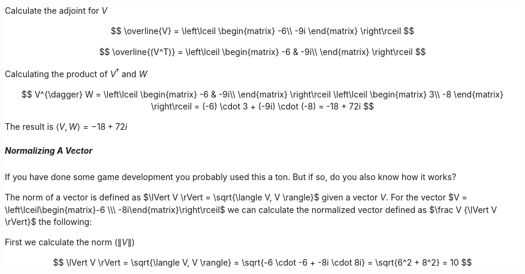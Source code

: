 Calculate the adjoint for $V$

$$
\overline{V} =
\left\lceil
\begin{matrix}
-6\\
-9i
\end{matrix}
\right\rceil
$$

$$
\overline{(V^T)} =
\left\lceil
\begin{matrix}
-6 & -9i\\
\end{matrix}
\right\rceil
$$

Calculating the product of $V^{\dagger}$ and $W$

$$
V^{\dagger} W =
\left\lceil
\begin{matrix}
-6 & -9i\\
\end{matrix}
\right\rceil
\left\lceil
\begin{matrix}
3\\
-8
\end{matrix}
\right\rceil =
(-6) \cdot 3 + (-9i) \cdot (-8) =
-18 + 72i
$$

The result is $\langle V, W \rangle = -18 + 72i$

##### Normalizing A Vector
If you have done some game development you probably used this a ton. But if so, do you also know how it works?

The norm of a vector is defined as $\lVert V \rVert = \sqrt{\langle V, V \rangle}$ given a vector $V$.
For the vector $V = \left\lceil\begin{matrix}-6 \\\ -8i\end{matrix}\right\rceil$ we can calculate the normalized vector defined as $\frac V {\lVert V \rVert}$ the following:

First we calculate the norm ($\lVert V \rVert$)

$$
\lVert V \rVert =
\sqrt{\langle V, V \rangle} =
\sqrt{-6 \cdot -6 + -8i \cdot 8i} =
\sqrt{6^2 + 8^2} =
10
$$
